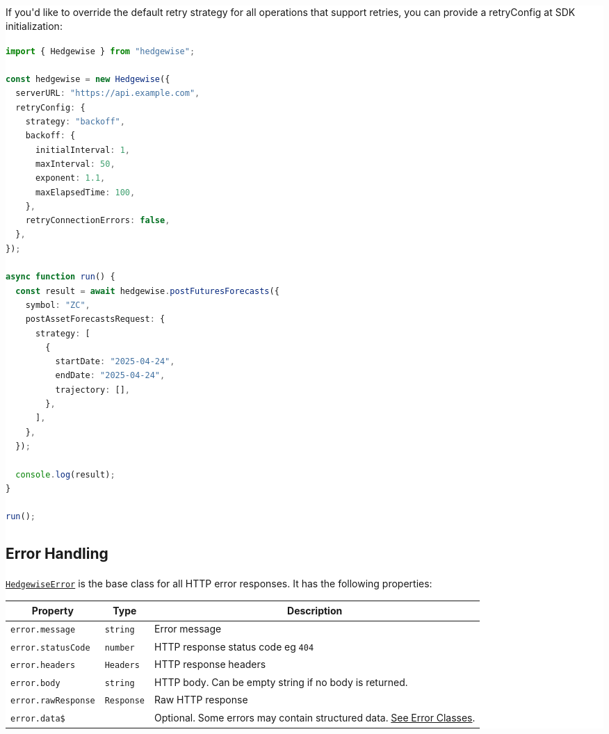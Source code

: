 If you'd like to override the default retry strategy for all operations that support retries, you can provide a retryConfig at SDK initialization:
```typescript
import { Hedgewise } from "hedgewise";

const hedgewise = new Hedgewise({
  serverURL: "https://api.example.com",
  retryConfig: {
    strategy: "backoff",
    backoff: {
      initialInterval: 1,
      maxInterval: 50,
      exponent: 1.1,
      maxElapsedTime: 100,
    },
    retryConnectionErrors: false,
  },
});

async function run() {
  const result = await hedgewise.postFuturesForecasts({
    symbol: "ZC",
    postAssetForecastsRequest: {
      strategy: [
        {
          startDate: "2025-04-24",
          endDate: "2025-04-24",
          trajectory: [],
        },
      ],
    },
  });

  console.log(result);
}

run();

```



## Error Handling

[`HedgewiseError`](./src/models/errors/hedgewiseerror.ts) is the base class for all HTTP error responses. It has the following properties:

| Property            | Type       | Description                                                                             |
| ------------------- | ---------- | --------------------------------------------------------------------------------------- |
| `error.message`     | `string`   | Error message                                                                           |
| `error.statusCode`  | `number`   | HTTP response status code eg `404`                                                      |
| `error.headers`     | `Headers`  | HTTP response headers                                                                   |
| `error.body`        | `string`   | HTTP body. Can be empty string if no body is returned.                                  |
| `error.rawResponse` | `Response` | Raw HTTP response                                                                       |
| `error.data$`       |            | Optional. Some errors may contain structured data. [See Error Classes](#error-classes). |
